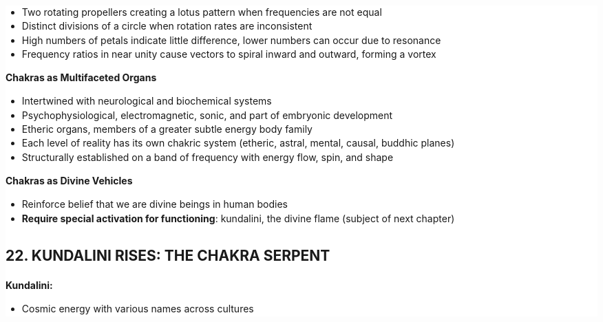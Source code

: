 - Two rotating propellers creating a lotus pattern when frequencies are not equal
- Distinct divisions of a circle when rotation rates are inconsistent
- High numbers of petals indicate little difference, lower numbers can occur due to resonance
- Frequency ratios in near unity cause vectors to spiral inward and outward, forming a vortex

**Chakras as Multifaceted Organs**

- Intertwined with neurological and biochemical systems
- Psychophysiological, electromagnetic, sonic, and part of embryonic development
- Etheric organs, members of a greater subtle energy body family
- Each level of reality has its own chakric system (etheric, astral, mental, causal, buddhic planes)
- Structurally established on a band of frequency with energy flow, spin, and shape

**Chakras as Divine Vehicles**

- Reinforce belief that we are divine beings in human bodies
- **Require special activation for functioning**: kundalini, the divine flame (subject of next chapter)

## 22. KUNDALINI RISES: THE CHAKRA SERPENT

**Kundalini:**

- Cosmic energy with various names across cultures
